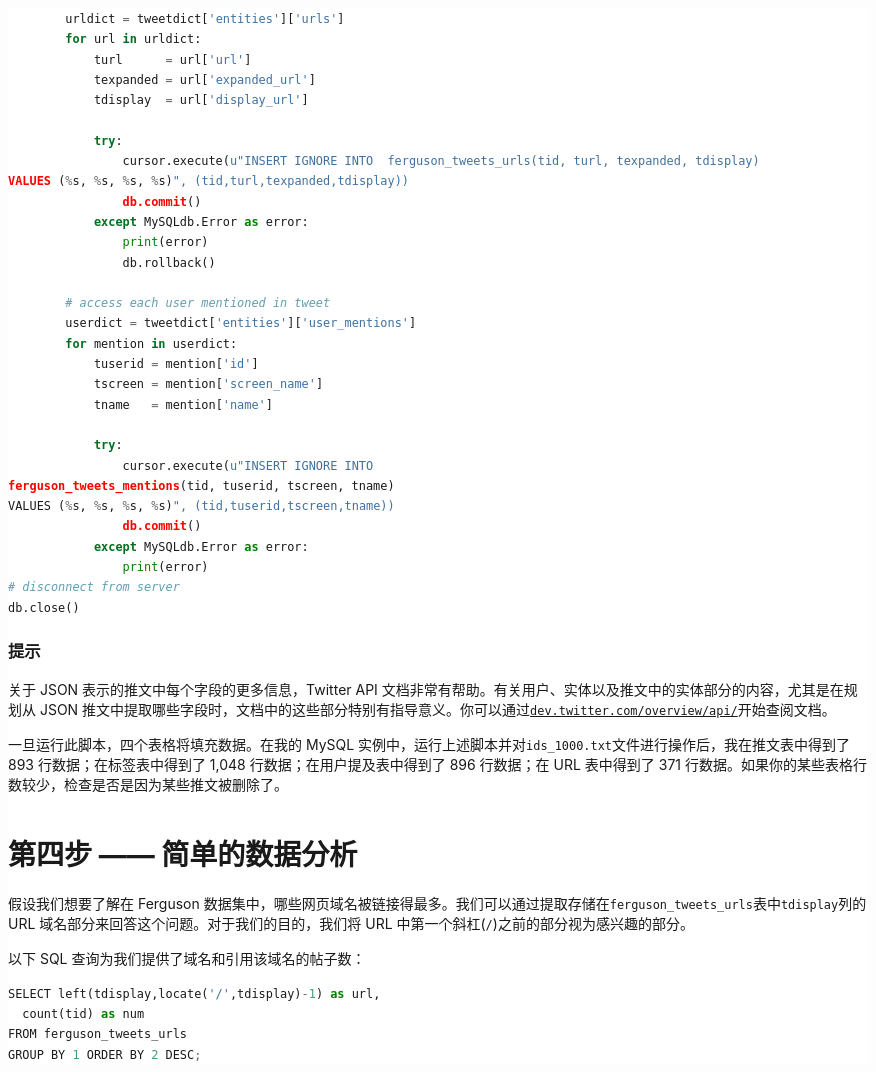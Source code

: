```py
        urldict = tweetdict['entities']['urls']
        for url in urldict:
            turl      = url['url']
            texpanded = url['expanded_url']
            tdisplay  = url['display_url']

            try:
                cursor.execute(u"INSERT IGNORE INTO  ferguson_tweets_urls(tid, turl, texpanded, tdisplay) 
VALUES (%s, %s, %s, %s)", (tid,turl,texpanded,tdisplay))
                db.commit()
            except MySQLdb.Error as error:
                print(error)
                db.rollback()

        # access each user mentioned in tweet
        userdict = tweetdict['entities']['user_mentions']
        for mention in userdict:
            tuserid = mention['id']
            tscreen = mention['screen_name']
            tname   = mention['name']

            try:
                cursor.execute(u"INSERT IGNORE INTO 
ferguson_tweets_mentions(tid, tuserid, tscreen, tname) 
VALUES (%s, %s, %s, %s)", (tid,tuserid,tscreen,tname))
                db.commit()
            except MySQLdb.Error as error:
                print(error)
# disconnect from server
db.close()
```

### 提示

关于 JSON 表示的推文中每个字段的更多信息，Twitter API 文档非常有帮助。有关用户、实体以及推文中的实体部分的内容，尤其是在规划从 JSON 推文中提取哪些字段时，文档中的这些部分特别有指导意义。你可以通过[`dev.twitter.com/overview/api/`](https://dev.twitter.com/overview/api/)开始查阅文档。

一旦运行此脚本，四个表格将填充数据。在我的 MySQL 实例中，运行上述脚本并对`ids_1000.txt`文件进行操作后，我在推文表中得到了 893 行数据；在标签表中得到了 1,048 行数据；在用户提及表中得到了 896 行数据；在 URL 表中得到了 371 行数据。如果你的某些表格行数较少，检查是否是因为某些推文被删除了。

# 第四步 —— 简单的数据分析

假设我们想要了解在 Ferguson 数据集中，哪些网页域名被链接得最多。我们可以通过提取存储在`ferguson_tweets_urls`表中`tdisplay`列的 URL 域名部分来回答这个问题。对于我们的目的，我们将 URL 中第一个斜杠(`/`)之前的部分视为感兴趣的部分。

以下 SQL 查询为我们提供了域名和引用该域名的帖子数：

```py
SELECT left(tdisplay,locate('/',tdisplay)-1) as url, 
  count(tid) as num
FROM ferguson_tweets_urls
GROUP BY 1 ORDER BY 2 DESC;
```
